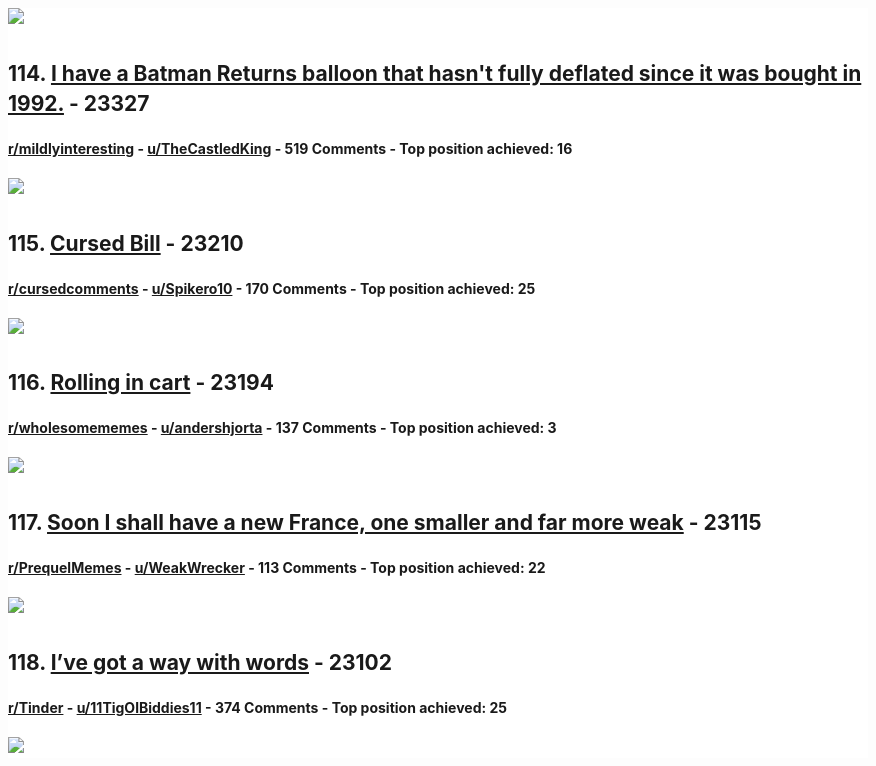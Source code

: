 <a href="https://gfycat.com/wearyquestionablechick"><img src="https://b.thumbs.redditmedia.com/7dawsFOjm7VJ68enR0ATl_InDwpTypTdAXyJB3L4IGg.jpg"></img></a>

## 114. [I have a Batman Returns balloon that hasn't fully deflated since it was bought in 1992.](http://reddit.com/r/mildlyinteresting/comments/n5pmp1/i_have_a_batman_returns_balloon_that_hasnt_fully/) - 23327
#### [r/mildlyinteresting](http://reddit.com/r/mildlyinteresting) - [u/TheCastledKing](http://reddit.com/u/TheCastledKing) - 519 Comments - Top position achieved: 16

<a href="https://i.redd.it/o0l83tjh2dx61.jpg"><img src="https://b.thumbs.redditmedia.com/-NCJOq_lleWnJa6TWPUnrQGET9ROWHgxahECuhlhZzY.jpg"></img></a>

## 115. [Cursed Bill](http://reddit.com/r/cursedcomments/comments/n5l2hx/cursed_bill/) - 23210
#### [r/cursedcomments](http://reddit.com/r/cursedcomments) - [u/Spikero10](http://reddit.com/u/Spikero10) - 170 Comments - Top position achieved: 25

<a href="https://i.redd.it/llrvcrvy3cx61.png"><img src="https://b.thumbs.redditmedia.com/yaNy6DzOjFkYRHgp3OHKgVD97HyuxInBwb4iD139YSM.jpg"></img></a>

## 116. [Rolling in cart](http://reddit.com/r/wholesomememes/comments/n588pe/rolling_in_cart/) - 23194
#### [r/wholesomememes](http://reddit.com/r/wholesomememes) - [u/andershjorta](http://reddit.com/u/andershjorta) - 137 Comments - Top position achieved: 3

<a href="https://i.redd.it/vcmpwuw7m8x61.jpg"><img src="https://b.thumbs.redditmedia.com/buaYSdxl1c0kT-S8FtweJ3ltuZWuLH-ELqumF91RPDE.jpg"></img></a>

## 117. [Soon I shall have a new France, one smaller and far more weak](http://reddit.com/r/PrequelMemes/comments/n5n3lr/soon_i_shall_have_a_new_france_one_smaller_and/) - 23115
#### [r/PrequelMemes](http://reddit.com/r/PrequelMemes) - [u/WeakWrecker](http://reddit.com/u/WeakWrecker) - 113 Comments - Top position achieved: 22

<a href="https://i.redd.it/0r37hl64jcx61.png"><img src="https://b.thumbs.redditmedia.com/vmb-AAJ7al-W9CNKuI9ZA527gCSN7iRy9jtYLPvcjnE.jpg"></img></a>

## 118. [I’ve got a way with words](http://reddit.com/r/Tinder/comments/n5dr42/ive_got_a_way_with_words/) - 23102
#### [r/Tinder](http://reddit.com/r/Tinder) - [u/11TigOlBiddies11](http://reddit.com/u/11TigOlBiddies11) - 374 Comments - Top position achieved: 25

<a href="https://i.redd.it/fxzfqtyjfax61.jpg"><img src="https://b.thumbs.redditmedia.com/Kgo54wHKpmKbICWN0ZZeYKi850WVGXtGWSrbpmBeqYc.jpg"></img></a>
